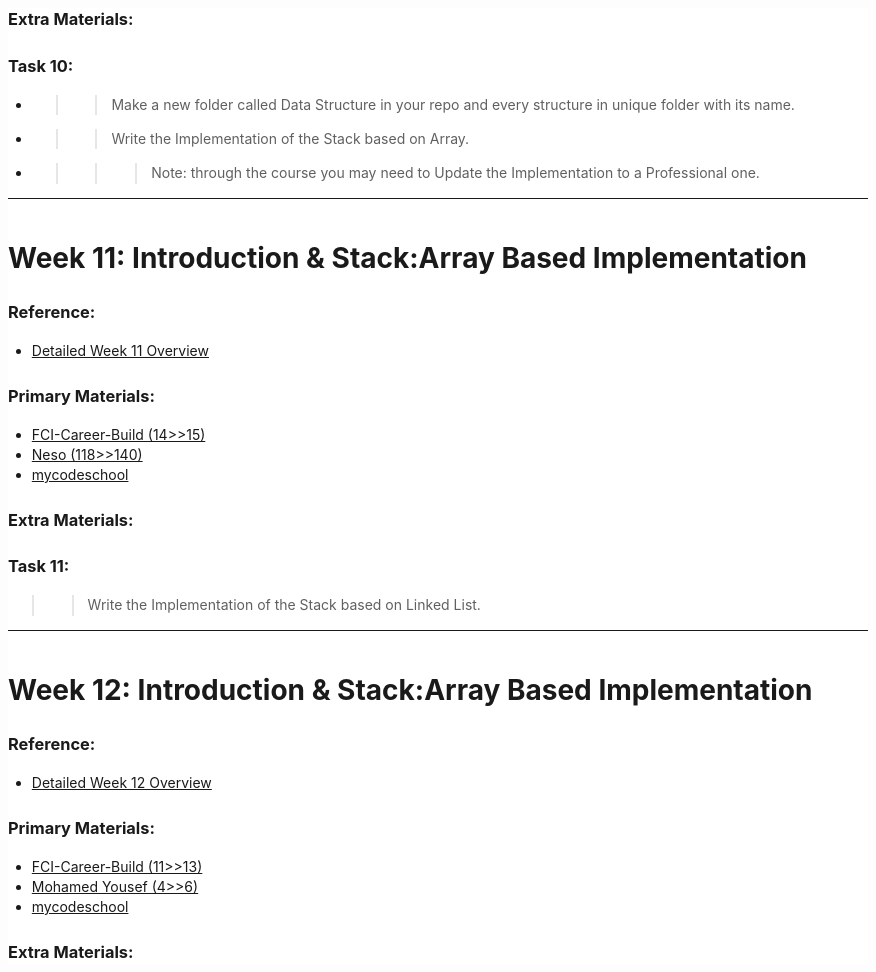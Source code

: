 ### Extra Materials:  

### Task 10:
- >>Make a new folder called Data Structure in your repo and every structure in unique folder with its name.

- >>Write the Implementation of the Stack based on Array.

- >>>Note: through the course you may need to Update the Implementation to a Professional one.


---

# Week 11: **Introduction & Stack:Array Based Implementation**
### Reference:  
- [Detailed Week 11 Overview]() 

### Primary Materials:  
- [FCI-Career-Build (14>>15)](https://www.youtube.com/watch?v=qt-4-HrXtng&list=PLEBRPBUkZ4mb6lVqSLRQ7mvSFRcoR7-XV&index=1)
- [Neso (118>>140)](https://www.youtube.com/watch?v=I37kGX-nZEI&list=PLBlnK6fEyqRj9lld8sWIUNwlKfdUoPd1Y&index=105)
- [mycodeschool](https://www.youtube.com/watch?v=MuwxQ2IB8lQ&list=PL2_aWCzGMAwI3W_JlcBbtYTwiQSsOTa6P&index=16)
    
### Extra Materials:  

### Task 11:
>>Write the Implementation of the Stack based on Linked List.


---

# Week 12: **Introduction & Stack:Array Based Implementation**
### Reference:  
- [Detailed Week 12 Overview]() 

### Primary Materials:  
- [FCI-Career-Build (11>>13)](https://www.youtube.com/watch?v=qt-4-HrXtng&list=PLEBRPBUkZ4mb6lVqSLRQ7mvSFRcoR7-XV&index=1)
- [Mohamed Yousef (4>>6)](https://www.youtube.com/watch?v=OpIqt71NjMc&list=PLfgCIULRQavxpi-GYpkLt8_sFb2VlT6Zo&index=1)
- [mycodeschool](https://www.youtube.com/watch?v=okr-XE8yTO8&list=PL2_aWCzGMAwI3W_JlcBbtYTwiQSsOTa6P&index=23)
    
### Extra Materials:  
